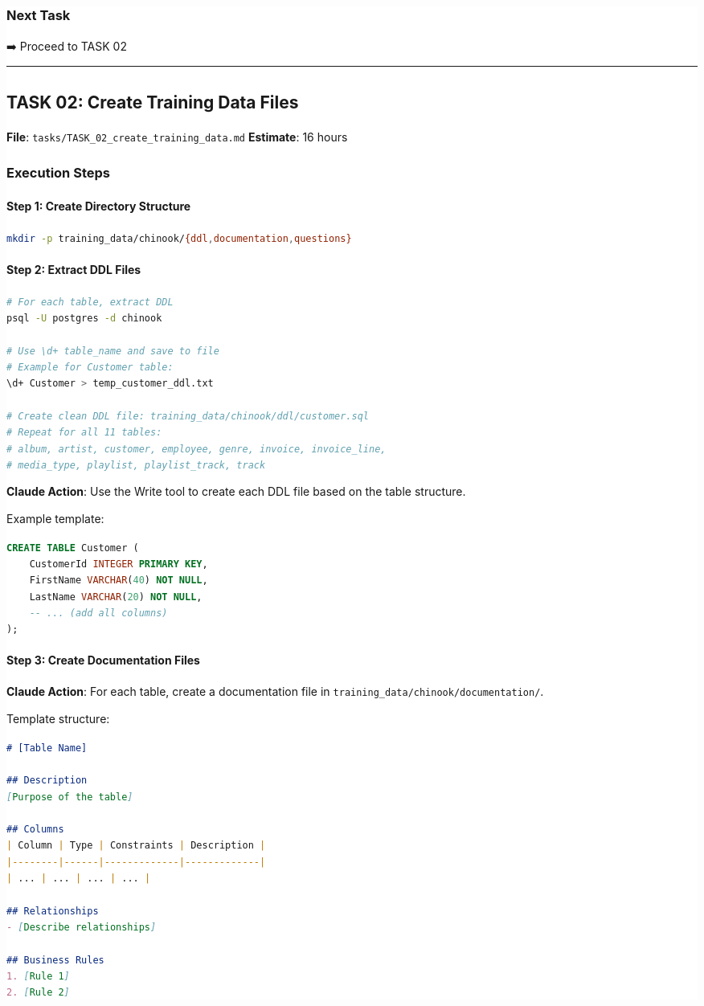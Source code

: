### Next Task
➡️ Proceed to TASK 02

---

## TASK 02: Create Training Data Files

**File**: `tasks/TASK_02_create_training_data.md`
**Estimate**: 16 hours

### Execution Steps

#### Step 1: Create Directory Structure
```bash
mkdir -p training_data/chinook/{ddl,documentation,questions}
```

#### Step 2: Extract DDL Files
```bash
# For each table, extract DDL
psql -U postgres -d chinook

# Use \d+ table_name and save to file
# Example for Customer table:
\d+ Customer > temp_customer_ddl.txt

# Create clean DDL file: training_data/chinook/ddl/customer.sql
# Repeat for all 11 tables:
# album, artist, customer, employee, genre, invoice, invoice_line,
# media_type, playlist, playlist_track, track
```

**Claude Action**: Use the Write tool to create each DDL file based on the table structure.

Example template:
```sql
CREATE TABLE Customer (
    CustomerId INTEGER PRIMARY KEY,
    FirstName VARCHAR(40) NOT NULL,
    LastName VARCHAR(20) NOT NULL,
    -- ... (add all columns)
);
```

#### Step 3: Create Documentation Files
**Claude Action**: For each table, create a documentation file in `training_data/chinook/documentation/`.

Template structure:
```markdown
# [Table Name]

## Description
[Purpose of the table]

## Columns
| Column | Type | Constraints | Description |
|--------|------|-------------|-------------|
| ... | ... | ... | ... |

## Relationships
- [Describe relationships]

## Business Rules
1. [Rule 1]
2. [Rule 2]
```